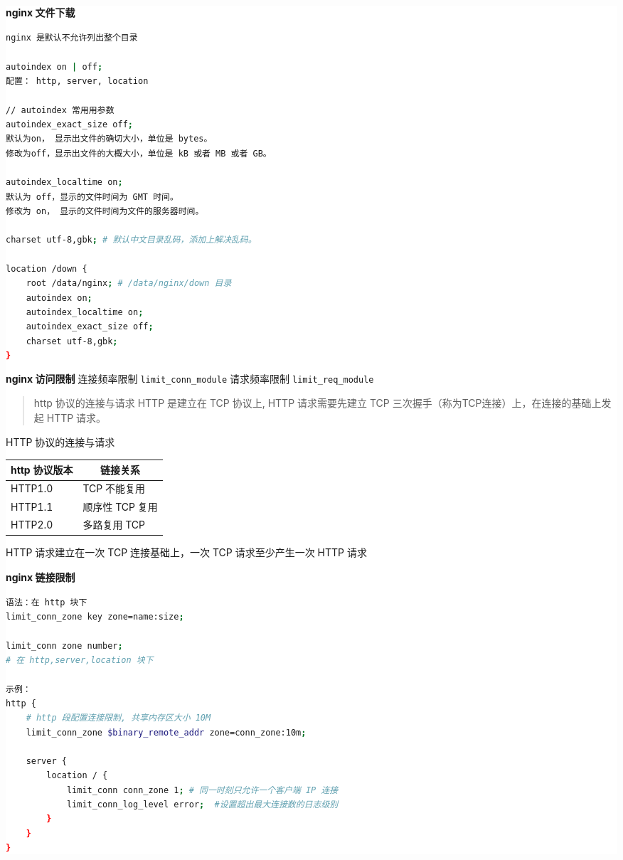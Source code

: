**nginx 文件下载**

```bash
nginx 是默认不允许列出整个目录

autoindex on | off;
配置： http, server, location

// autoindex 常⽤用参数
autoindex_exact_size off;
默认为on， 显示出文件的确切大小，单位是 bytes。
修改为off，显示出⽂件的大概⼤小，单位是 kB 或者 MB 或者 GB。

autoindex_localtime on;
默认为 off，显示的文件时间为 GMT 时间。
修改为 on， 显示的⽂件时间为⽂件的服务器时间。

charset utf-8,gbk; # 默认中⽂⽬录乱码，添加上解决乱码。

location /down {
	root /data/nginx; # /data/nginx/down 目录
	autoindex on;
	autoindex_localtime on;
	autoindex_exact_size off;
	charset utf-8,gbk;
}
```

**nginx 访问限制**
连接频率限制 `limit_conn_module`
请求频率限制 `limit_req_module`

> http 协议的连接与请求
> HTTP 是建立在 TCP 协议上, HTTP 请求需要先建立 TCP 三次握手（称为TCP连接）上，在连接的基础上发起 HTTP 请求。

HTTP 协议的连接与请求

| http 协议版本 | 链接关系        |
| ------------- | --------------- |
| HTTP1.0       | TCP 不能复用    |
| HTTP1.1       | 顺序性 TCP 复用 |
| HTTP2.0       | 多路复用 TCP    |

HTTP 请求建立在一次 TCP 连接基础上，一次 TCP 请求至少产生一次 HTTP 请求

**nginx 链接限制**

```bash
语法：在 http 块下
limit_conn_zone key zone=name:size;

limit_conn zone number;
# 在 http,server,location 块下

示例：
http {
	# http 段配置连接限制, 共享内存区大小 10M
	limit_conn_zone $binary_remote_addr zone=conn_zone:10m;
	
	server {
		location / {
			limit_conn conn_zone 1; # 同⼀时刻只允许一个客户端 IP 连接
			limit_conn_log_level error;  #设置超出最大连接数的日志级别
		}
	}
}
```